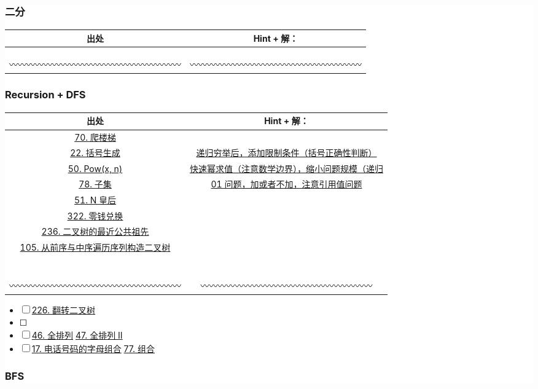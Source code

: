 
### 二分

|                   出处                   |               Hint + 解：                |
| :--------------------------------------: | :--------------------------------------: |
|                                          |                                          |
|                                          |                                          |
|                                          |                                          |
| 〰️〰️〰️〰️〰️〰️〰️〰️〰️〰️〰️〰️〰️〰️〰️〰️〰️〰️〰️〰️ | 〰️〰️〰️〰️〰️〰️〰️〰️〰️〰️〰️〰️〰️〰️〰️〰️〰️〰️〰️〰️ |

### Recursion + DFS

|                                                                出处                                                                |                                        Hint + 解：                                         |
| :--------------------------------------------------------------------------------------------------------------------------------: | :----------------------------------------------------------------------------------------: |
|                                  [70. 爬楼梯](https://leetcode-cn.com/problems/climbing-stairs/)                                   |                                                                                            |
|                               [22. 括号生成](https://leetcode-cn.com/problems/generate-parentheses/)                               | [递归穷举后，添加限制条件（括号正确性判断）](./练习-数据结构算法刷题/递归/22.括号生成.js)  |
|                                     [50. Pow(x, n)](https://leetcode-cn.com/problems/powx-n/)                                      | [快速幂求值（注意数学边界），缩小问题规模（递归](练习-数据结构算法刷题/递归/50.pow-x-n.js) |
|                                       [78. 子集](https://leetcode-cn.com/problems/subsets/)                                        |        [01 问题，加或者不加，注意引用值问题](练习-数据结构算法刷题/递归/78.子集.js)        |
|                                      [51. N 皇后](https://leetcode-cn.com/problems/n-queens/)                                      |                                                                                            |
|                                   [322. 零钱兑换](https://leetcode-cn.com/problems/coin-change/)                                   |                                                                                            |
|               [236. 二叉树的最近公共祖先](https://leetcode-cn.com/problems/lowest-common-ancestor-of-a-binary-tree/)               |                                                                                            |
| [105. 从前序与中序遍历序列构造二叉树](https://leetcode-cn.com/problems/construct-binary-tree-from-preorder-and-inorder-traversal/) |                                                                                            |
|                                                                                                                                    |                                                                                            |
|                                                                                                                                    |                                                                                            |
|                                                                                                                                    |                                                                                            |
|                                                                                                                                    |                                                                                            |
|                                                                                                                                    |                                                                                            |
|                                                                                                                                    |                                                                                            |
|                                                                                                                                    |                                                                                            |
|                                              〰️〰️〰️〰️〰️〰️〰️〰️〰️〰️〰️〰️〰️〰️〰️〰️〰️〰️〰️〰️                                              |                          〰️〰️〰️〰️〰️〰️〰️〰️〰️〰️〰️〰️〰️〰️〰️〰️〰️〰️〰️〰️                          |

- [ ] [226. 翻转二叉树](https://leetcode-cn.com/problems/invert-binary-tree/)
- [ ]
- [ ] [46. 全排列](https://leetcode-cn.com/problems/permutations/) [47. 全排列 II](https://leetcode-cn.com/problems/permutations-ii/)
- [ ] [17. 电话号码的字母组合](https://leetcode-cn.com/problems/letter-combinations-of-a-phone-number/) [77. 组合](https://leetcode-cn.com/problems/combinations/)

### BFS
